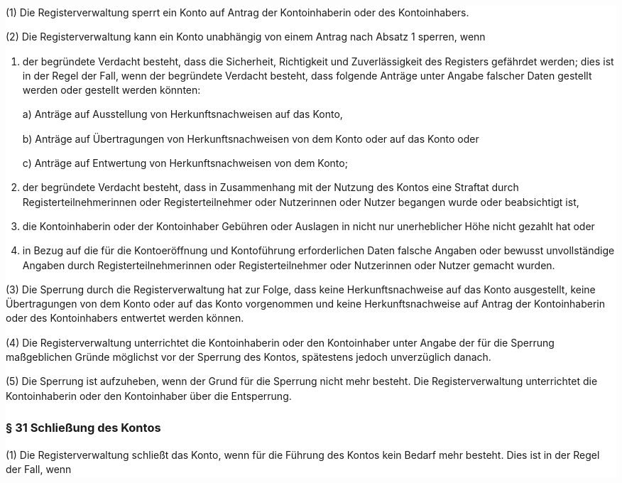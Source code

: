 (1) Die Registerverwaltung sperrt ein Konto auf Antrag der
Kontoinhaberin oder des Kontoinhabers.

(2) Die Registerverwaltung kann ein Konto unabhängig von einem Antrag
nach Absatz 1 sperren, wenn

1.  der begründete Verdacht besteht, dass die Sicherheit, Richtigkeit und
    Zuverlässigkeit des Registers gefährdet werden; dies ist in der Regel
    der Fall, wenn der begründete Verdacht besteht, dass folgende Anträge
    unter Angabe falscher Daten gestellt werden oder gestellt werden
    könnten:

    a)  Anträge auf Ausstellung von Herkunftsnachweisen auf das Konto,


    b)  Anträge auf Übertragungen von Herkunftsnachweisen von dem Konto oder
        auf das Konto oder


    c)  Anträge auf Entwertung von Herkunftsnachweisen von dem Konto;





2.  der begründete Verdacht besteht, dass in Zusammenhang mit der Nutzung
    des Kontos eine Straftat durch Registerteilnehmerinnen oder
    Registerteilnehmer oder Nutzerinnen oder Nutzer begangen wurde oder
    beabsichtigt ist,


3.  die Kontoinhaberin oder der Kontoinhaber Gebühren oder Auslagen in
    nicht nur unerheblicher Höhe nicht gezahlt hat oder


4.  in Bezug auf die für die Kontoeröffnung und Kontoführung
    erforderlichen Daten falsche Angaben oder bewusst unvollständige
    Angaben durch Registerteilnehmerinnen oder Registerteilnehmer oder
    Nutzerinnen oder Nutzer gemacht wurden.




(3) Die Sperrung durch die Registerverwaltung hat zur Folge, dass
keine Herkunftsnachweise auf das Konto ausgestellt, keine
Übertragungen von dem Konto oder auf das Konto vorgenommen und keine
Herkunftsnachweise auf Antrag der Kontoinhaberin oder des
Kontoinhabers entwertet werden können.

(4) Die Registerverwaltung unterrichtet die Kontoinhaberin oder den
Kontoinhaber unter Angabe der für die Sperrung maßgeblichen Gründe
möglichst vor der Sperrung des Kontos, spätestens jedoch unverzüglich
danach.

(5) Die Sperrung ist aufzuheben, wenn der Grund für die Sperrung nicht
mehr besteht. Die Registerverwaltung unterrichtet die Kontoinhaberin
oder den Kontoinhaber über die Entsperrung.


### § 31 Schließung des Kontos

(1) Die Registerverwaltung schließt das Konto, wenn für die Führung
des Kontos kein Bedarf mehr besteht. Dies ist in der Regel der Fall,
wenn
